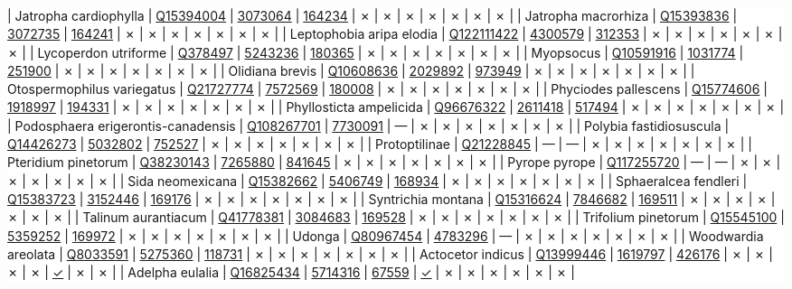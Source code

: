 | Jatropha cardiophylla | [Q15394004](https://www.wikidata.org/entity/Q15394004) | [3073064](https://www.gbif.org/species/3073064) | [164234](https://www.inaturalist.org/taxa/164234) | &#10007; | &#10007; | &#10007; | &#10007; | &#10007; | &#10007; | &#10007; |
| Jatropha macrorhiza | [Q15393836](https://www.wikidata.org/entity/Q15393836) | [3072735](https://www.gbif.org/species/3072735) | [164241](https://www.inaturalist.org/taxa/164241) | &#10007; | &#10007; | &#10007; | &#10007; | &#10007; | &#10007; | &#10007; |
| Leptophobia aripa elodia | [Q122111422](https://www.wikidata.org/entity/Q122111422) | [4300579](https://www.gbif.org/species/4300579) | [312353](https://www.inaturalist.org/taxa/312353) | &#10007; | &#10007; | &#10007; | &#10007; | &#10007; | &#10007; | &#10007; |
| Lycoperdon utriforme | [Q378497](https://www.wikidata.org/entity/Q378497) | [5243236](https://www.gbif.org/species/5243236) | [180365](https://www.inaturalist.org/taxa/180365) | &#10007; | &#10007; | &#10007; | &#10007; | &#10007; | &#10007; | &#10007; |
| Myopsocus | [Q10591916](https://www.wikidata.org/entity/Q10591916) | [1031774](https://www.gbif.org/species/1031774) | [251900](https://www.inaturalist.org/taxa/251900) | &#10007; | &#10007; | &#10007; | &#10007; | &#10007; | &#10007; | &#10007; |
| Olidiana brevis | [Q10608636](https://www.wikidata.org/entity/Q10608636) | [2029892](https://www.gbif.org/species/2029892) | [973949](https://www.inaturalist.org/taxa/973949) | &#10007; | &#10007; | &#10007; | &#10007; | &#10007; | &#10007; | &#10007; |
| Otospermophilus variegatus | [Q21727774](https://www.wikidata.org/entity/Q21727774) | [7572569](https://www.gbif.org/species/7572569) | [180008](https://www.inaturalist.org/taxa/180008) | &#10007; | &#10007; | &#10007; | &#10007; | &#10007; | &#10007; | &#10007; |
| Phyciodes pallescens | [Q15774606](https://www.wikidata.org/entity/Q15774606) | [1918997](https://www.gbif.org/species/1918997) | [194331](https://www.inaturalist.org/taxa/194331) | &#10007; | &#10007; | &#10007; | &#10007; | &#10007; | &#10007; | &#10007; |
| Phyllosticta ampelicida | [Q96676322](https://www.wikidata.org/entity/Q96676322) | [2611418](https://www.gbif.org/species/2611418) | [517494](https://www.inaturalist.org/taxa/517494) | &#10007; | &#10007; | &#10007; | &#10007; | &#10007; | &#10007; | &#10007; |
| Podosphaera erigerontis-canadensis | [Q108267701](https://www.wikidata.org/entity/Q108267701) | [7730091](https://www.gbif.org/species/7730091) | — | &#10007; | &#10007; | &#10007; | &#10007; | &#10007; | &#10007; | &#10007; |
| Polybia fastidiosuscula | [Q14426273](https://www.wikidata.org/entity/Q14426273) | [5032802](https://www.gbif.org/species/5032802) | [752527](https://www.inaturalist.org/taxa/752527) | &#10007; | &#10007; | &#10007; | &#10007; | &#10007; | &#10007; | &#10007; |
| Protoptilinae | [Q21228845](https://www.wikidata.org/entity/Q21228845) | — | — | &#10007; | &#10007; | &#10007; | &#10007; | &#10007; | &#10007; | &#10007; |
| Pteridium pinetorum | [Q38230143](https://www.wikidata.org/entity/Q38230143) | [7265880](https://www.gbif.org/species/7265880) | [841645](https://www.inaturalist.org/taxa/841645) | &#10007; | &#10007; | &#10007; | &#10007; | &#10007; | &#10007; | &#10007; |
| Pyrope pyrope | [Q117255720](https://www.wikidata.org/entity/Q117255720) | — | — | &#10007; | &#10007; | &#10007; | &#10007; | &#10007; | &#10007; | &#10007; |
| Sida neomexicana | [Q15382662](https://www.wikidata.org/entity/Q15382662) | [5406749](https://www.gbif.org/species/5406749) | [168934](https://www.inaturalist.org/taxa/168934) | &#10007; | &#10007; | &#10007; | &#10007; | &#10007; | &#10007; | &#10007; |
| Sphaeralcea fendleri | [Q15383723](https://www.wikidata.org/entity/Q15383723) | [3152446](https://www.gbif.org/species/3152446) | [169176](https://www.inaturalist.org/taxa/169176) | &#10007; | &#10007; | &#10007; | &#10007; | &#10007; | &#10007; | &#10007; |
| Syntrichia montana | [Q15316624](https://www.wikidata.org/entity/Q15316624) | [7846682](https://www.gbif.org/species/7846682) | [169511](https://www.inaturalist.org/taxa/169511) | &#10007; | &#10007; | &#10007; | &#10007; | &#10007; | &#10007; | &#10007; |
| Talinum aurantiacum | [Q41778381](https://www.wikidata.org/entity/Q41778381) | [3084683](https://www.gbif.org/species/3084683) | [169528](https://www.inaturalist.org/taxa/169528) | &#10007; | &#10007; | &#10007; | &#10007; | &#10007; | &#10007; | &#10007; |
| Trifolium pinetorum | [Q15545100](https://www.wikidata.org/entity/Q15545100) | [5359252](https://www.gbif.org/species/5359252) | [169972](https://www.inaturalist.org/taxa/169972) | &#10007; | &#10007; | &#10007; | &#10007; | &#10007; | &#10007; | &#10007; |
| Udonga | [Q80967454](https://www.wikidata.org/entity/Q80967454) | [4783296](https://www.gbif.org/species/4783296) | — | &#10007; | &#10007; | &#10007; | &#10007; | &#10007; | &#10007; | &#10007; |
| Woodwardia areolata | [Q8033591](https://www.wikidata.org/entity/Q8033591) | [5275360](https://www.gbif.org/species/5275360) | [118731](https://www.inaturalist.org/taxa/118731) | &#10007; | &#10007; | &#10007; | &#10007; | &#10007; | &#10007; | &#10007; |
| Actocetor indicus | [Q13999446](https://www.wikidata.org/entity/Q13999446) | [1619797](https://www.gbif.org/species/1619797) | [426176](https://www.inaturalist.org/taxa/426176) | &#10007; | &#10007; | &#10007; | &#10007; | [&#10003;](https://nl.wikipedia.org/wiki/Actocetor_indicus) | &#10007; | &#10007; |
| Adelpha eulalia | [Q16825434](https://www.wikidata.org/entity/Q16825434) | [5714316](https://www.gbif.org/species/5714316) | [67559](https://www.inaturalist.org/taxa/67559) | [&#10003;](https://en.wikipedia.org/wiki/Adelpha_eulalia) | &#10007; | &#10007; | &#10007; | &#10007; | &#10007; | &#10007; |